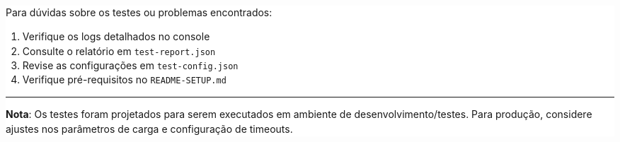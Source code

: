 Para dúvidas sobre os testes ou problemas encontrados:

1. Verifique os logs detalhados no console
2. Consulte o relatório em `test-report.json`
3. Revise as configurações em `test-config.json`
4. Verifique pré-requisitos no `README-SETUP.md`

---

**Nota**: Os testes foram projetados para serem executados em ambiente de desenvolvimento/testes. Para produção, considere ajustes nos parâmetros de carga e configuração de timeouts.
